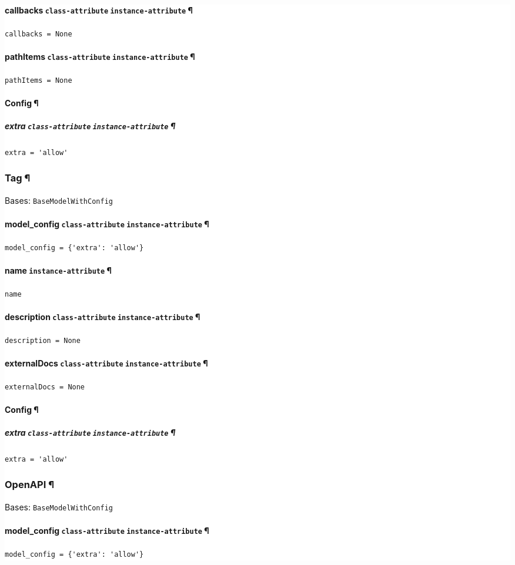 ####  callbacks `class-attribute` `instance-attribute` ¶
```
callbacks = None

```

####  pathItems `class-attribute` `instance-attribute` ¶
```
pathItems = None

```

####  Config ¶
#####  extra `class-attribute` `instance-attribute` ¶
```
extra = 'allow'

```

###  Tag ¶
Bases: `BaseModelWithConfig`
####  model_config `class-attribute` `instance-attribute` ¶
```
model_config = {'extra': 'allow'}

```

####  name `instance-attribute` ¶
```
name

```

####  description `class-attribute` `instance-attribute` ¶
```
description = None

```

####  externalDocs `class-attribute` `instance-attribute` ¶
```
externalDocs = None

```

####  Config ¶
#####  extra `class-attribute` `instance-attribute` ¶
```
extra = 'allow'

```

###  OpenAPI ¶
Bases: `BaseModelWithConfig`
####  model_config `class-attribute` `instance-attribute` ¶
```
model_config = {'extra': 'allow'}

```
